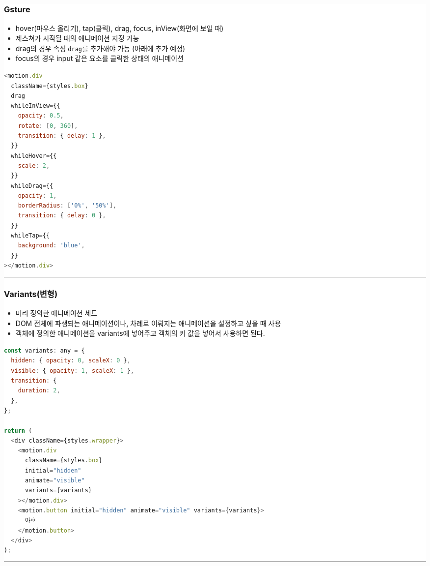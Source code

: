 
### Gsture

- hover(마우스 올리기), tap(클릭), drag, focus, inView(화면에 보일 때)
- 제스쳐가 시작될 때의 애니메이션 지정 가능
- drag의 경우 속성 `drag`를 추가해야 가능 (아래에 추가 예정)
- focus의 경우 input 같은 요소를 클릭한 상태의 애니메이션

```javascript
<motion.div
  className={styles.box}
  drag
  whileInView={{
    opacity: 0.5,
    rotate: [0, 360],
    transition: { delay: 1 },
  }}
  whileHover={{
    scale: 2,
  }}
  whileDrag={{
    opacity: 1,
    borderRadius: ['0%', '50%'],
    transition: { delay: 0 },
  }}
  whileTap={{
    background: 'blue',
  }}
></motion.div>
```

---

### Variants(변형)

- 미리 정의한 애니메이션 세트
- DOM 전체에 파생되는 애니메이션이나, 차례로 이뤄지는 애니메이션을 설정하고 싶을 때 사용
- 객체에 정의한 애니메이션을 variants에 넣어주고 객체의 키 값을 넣어서 사용하면 된다.

```javascript
const variants: any = {
  hidden: { opacity: 0, scaleX: 0 },
  visible: { opacity: 1, scaleX: 1 },
  transition: {
    duration: 2,
  },
};

return (
  <div className={styles.wrapper}>
    <motion.div
      className={styles.box}
      initial="hidden"
      animate="visible"
      variants={variants}
    ></motion.div>
    <motion.button initial="hidden" animate="visible" variants={variants}>
      야호
    </motion.button>
  </div>
);
```

---